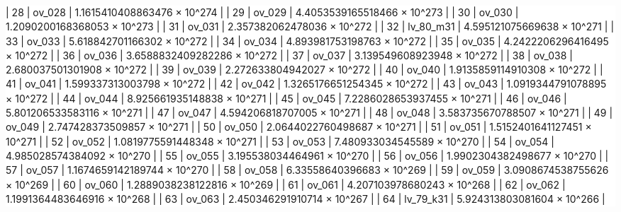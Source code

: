 | 28 | ov_028 | 1.1615410408863476 × 10^274 |
| 29 | ov_029 | 4.4053539165518466 × 10^273 |
| 30 | ov_030 | 1.2090200168368053 × 10^273 |
| 31 | ov_031 | 2.357382062478036 × 10^272 |
| 32 | lv_80_m31 | 4.595121075669638 × 10^271 |
| 33 | ov_033 | 5.618842701166302 × 10^272 |
| 34 | ov_034 | 4.893981753198763 × 10^272 |
| 35 | ov_035 | 4.2422206296416495 × 10^272 |
| 36 | ov_036 | 3.6588832409282286 × 10^272 |
| 37 | ov_037 | 3.139549608923948 × 10^272 |
| 38 | ov_038 | 2.680037501301908 × 10^272 |
| 39 | ov_039 | 2.272633804942027 × 10^272 |
| 40 | ov_040 | 1.9135859114910308 × 10^272 |
| 41 | ov_041 | 1.599337313003798 × 10^272 |
| 42 | ov_042 | 1.3265176651254345 × 10^272 |
| 43 | ov_043 | 1.0919344791078895 × 10^272 |
| 44 | ov_044 | 8.925661935148838 × 10^271 |
| 45 | ov_045 | 7.2286028653937455 × 10^271 |
| 46 | ov_046 | 5.801206533583116 × 10^271 |
| 47 | ov_047 | 4.594206818707005 × 10^271 |
| 48 | ov_048 | 3.583735670788507 × 10^271 |
| 49 | ov_049 | 2.747428373509857 × 10^271 |
| 50 | ov_050 | 2.0644022760498687 × 10^271 |
| 51 | ov_051 | 1.5152401641127451 × 10^271 |
| 52 | ov_052 | 1.0819775591448348 × 10^271 |
| 53 | ov_053 | 7.480933034545589 × 10^270 |
| 54 | ov_054 | 4.985028574384092 × 10^270 |
| 55 | ov_055 | 3.195538034464961 × 10^270 |
| 56 | ov_056 | 1.9902304382498677 × 10^270 |
| 57 | ov_057 | 1.1674659142189744 × 10^270 |
| 58 | ov_058 | 6.33558640396683 × 10^269 |
| 59 | ov_059 | 3.0908674538755626 × 10^269 |
| 60 | ov_060 | 1.2889038238122816 × 10^269 |
| 61 | ov_061 | 4.207103978680243 × 10^268 |
| 62 | ov_062 | 1.1991364483646916 × 10^268 |
| 63 | ov_063 | 2.450346291910714 × 10^267 |
| 64 | lv_79_k31 | 5.924313803081604 × 10^266 |